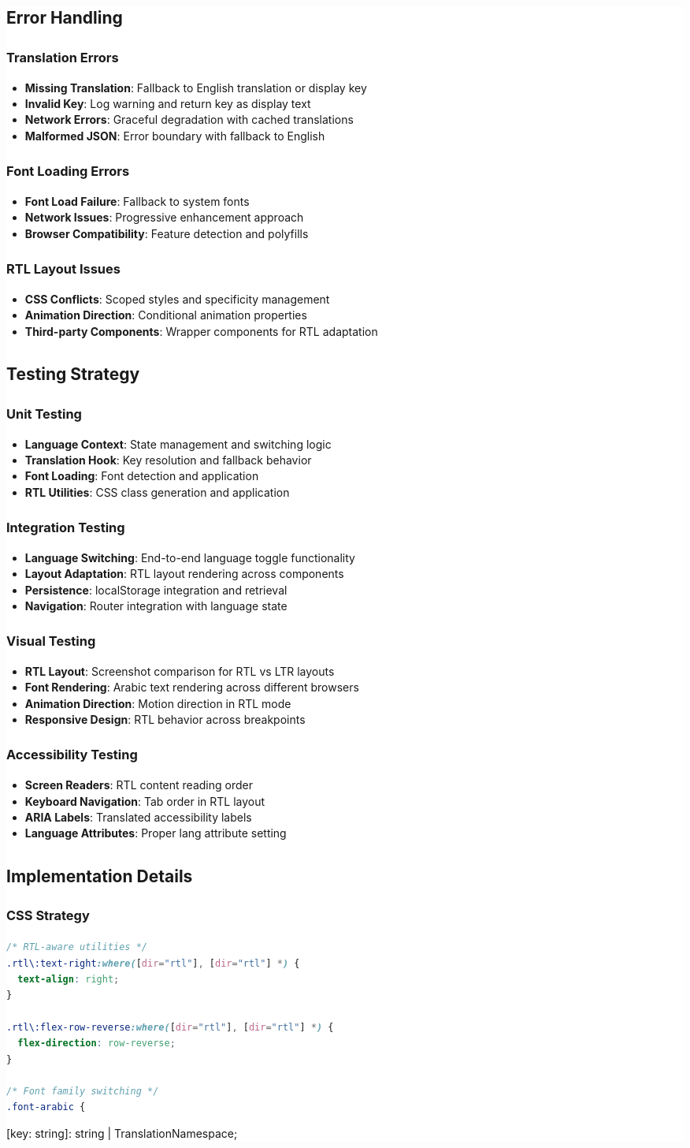 ## Error Handling

### Translation Errors
- **Missing Translation**: Fallback to English translation or display key
- **Invalid Key**: Log warning and return key as display text
- **Network Errors**: Graceful degradation with cached translations
- **Malformed JSON**: Error boundary with fallback to English

### Font Loading Errors
- **Font Load Failure**: Fallback to system fonts
- **Network Issues**: Progressive enhancement approach
- **Browser Compatibility**: Feature detection and polyfills

### RTL Layout Issues
- **CSS Conflicts**: Scoped styles and specificity management
- **Animation Direction**: Conditional animation properties
- **Third-party Components**: Wrapper components for RTL adaptation

## Testing Strategy

### Unit Testing
- **Language Context**: State management and switching logic
- **Translation Hook**: Key resolution and fallback behavior
- **Font Loading**: Font detection and application
- **RTL Utilities**: CSS class generation and application

### Integration Testing
- **Language Switching**: End-to-end language toggle functionality
- **Layout Adaptation**: RTL layout rendering across components
- **Persistence**: localStorage integration and retrieval
- **Navigation**: Router integration with language state

### Visual Testing
- **RTL Layout**: Screenshot comparison for RTL vs LTR layouts
- **Font Rendering**: Arabic text rendering across different browsers
- **Animation Direction**: Motion direction in RTL mode
- **Responsive Design**: RTL behavior across breakpoints

### Accessibility Testing
- **Screen Readers**: RTL content reading order
- **Keyboard Navigation**: Tab order in RTL layout
- **ARIA Labels**: Translated accessibility labels
- **Language Attributes**: Proper lang attribute setting

## Implementation Details

### CSS Strategy
```css
/* RTL-aware utilities */
.rtl\:text-right:where([dir="rtl"], [dir="rtl"] *) {
  text-align: right;
}

.rtl\:flex-row-reverse:where([dir="rtl"], [dir="rtl"] *) {
  flex-direction: row-reverse;
}

/* Font family switching */
.font-arabic {
```

  [key: string]: string | TranslationNamespace;